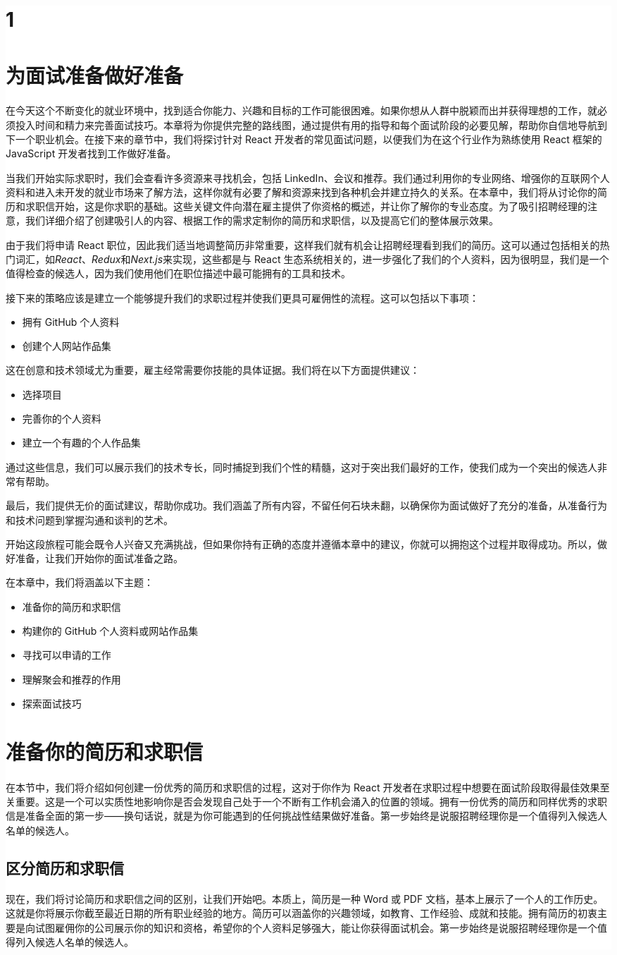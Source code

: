 # 1

# 为面试准备做好准备

在今天这个不断变化的就业环境中，找到适合你能力、兴趣和目标的工作可能很困难。如果你想从人群中脱颖而出并获得理想的工作，就必须投入时间和精力来完善面试技巧。本章将为你提供完整的路线图，通过提供有用的指导和每个面试阶段的必要见解，帮助你自信地导航到下一个职业机会。在接下来的章节中，我们将探讨针对 React 开发者的常见面试问题，以便我们为在这个行业作为熟练使用 React 框架的 JavaScript 开发者找到工作做好准备。

当我们开始实际求职时，我们会查看许多资源来寻找机会，包括 LinkedIn、会议和推荐。我们通过利用你的专业网络、增强你的互联网个人资料和进入未开发的就业市场来了解方法，这样你就有必要了解和资源来找到各种机会并建立持久的关系。在本章中，我们将从讨论你的简历和求职信开始，这是你求职的基础。这些关键文件向潜在雇主提供了你资格的概述，并让你了解你的专业态度。为了吸引招聘经理的注意，我们详细介绍了创建吸引人的内容、根据工作的需求定制你的简历和求职信，以及提高它们的整体展示效果。

由于我们将申请 React 职位，因此我们适当地调整简历非常重要，这样我们就有机会让招聘经理看到我们的简历。这可以通过包括相关的热门词汇，如*React*、*Redux*和*Next.js*来实现，这些都是与 React 生态系统相关的，进一步强化了我们的个人资料，因为很明显，我们是一个值得检查的候选人，因为我们使用他们在职位描述中最可能拥有的工具和技术。

接下来的策略应该是建立一个能够提升我们的求职过程并使我们更具可雇佣性的流程。这可以包括以下事项：

+   拥有 GitHub 个人资料

+   创建个人网站作品集

这在创意和技术领域尤为重要，雇主经常需要你技能的具体证据。我们将在以下方面提供建议：

+   选择项目

+   完善你的个人资料

+   建立一个有趣的个人作品集

通过这些信息，我们可以展示我们的技术专长，同时捕捉到我们个性的精髓，这对于突出我们最好的工作，使我们成为一个突出的候选人非常有帮助。

最后，我们提供无价的面试建议，帮助你成功。我们涵盖了所有内容，不留任何石块未翻，以确保你为面试做好了充分的准备，从准备行为和技术问题到掌握沟通和谈判的艺术。

开始这段旅程可能会既令人兴奋又充满挑战，但如果你持有正确的态度并遵循本章中的建议，你就可以拥抱这个过程并取得成功。所以，做好准备，让我们开始你的面试准备之路。

在本章中，我们将涵盖以下主题：

+   准备你的简历和求职信

+   构建你的 GitHub 个人资料或网站作品集

+   寻找可以申请的工作

+   理解聚会和推荐的作用

+   探索面试技巧

# 准备你的简历和求职信

在本节中，我们将介绍如何创建一份优秀的简历和求职信的过程，这对于你作为 React 开发者在求职过程中想要在面试阶段取得最佳效果至关重要。这是一个可以实质性地影响你是否会发现自己处于一个不断有工作机会涌入的位置的领域。拥有一份优秀的简历和同样优秀的求职信是准备全面的第一步——换句话说，就是为你可能遇到的任何挑战性结果做好准备。第一步始终是说服招聘经理你是一个值得列入候选人名单的候选人。

## 区分简历和求职信

现在，我们将讨论简历和求职信之间的区别，让我们开始吧。本质上，简历是一种 Word 或 PDF 文档，基本上展示了一个人的工作历史。这就是你将展示你截至最近日期的所有职业经验的地方。简历可以涵盖你的兴趣领域，如教育、工作经验、成就和技能。拥有简历的初衷主要是向试图雇佣你的公司展示你的知识和资格，希望你的个人资料足够强大，能让你获得面试机会。第一步始终是说服招聘经理你是一个值得列入候选人名单的候选人。
